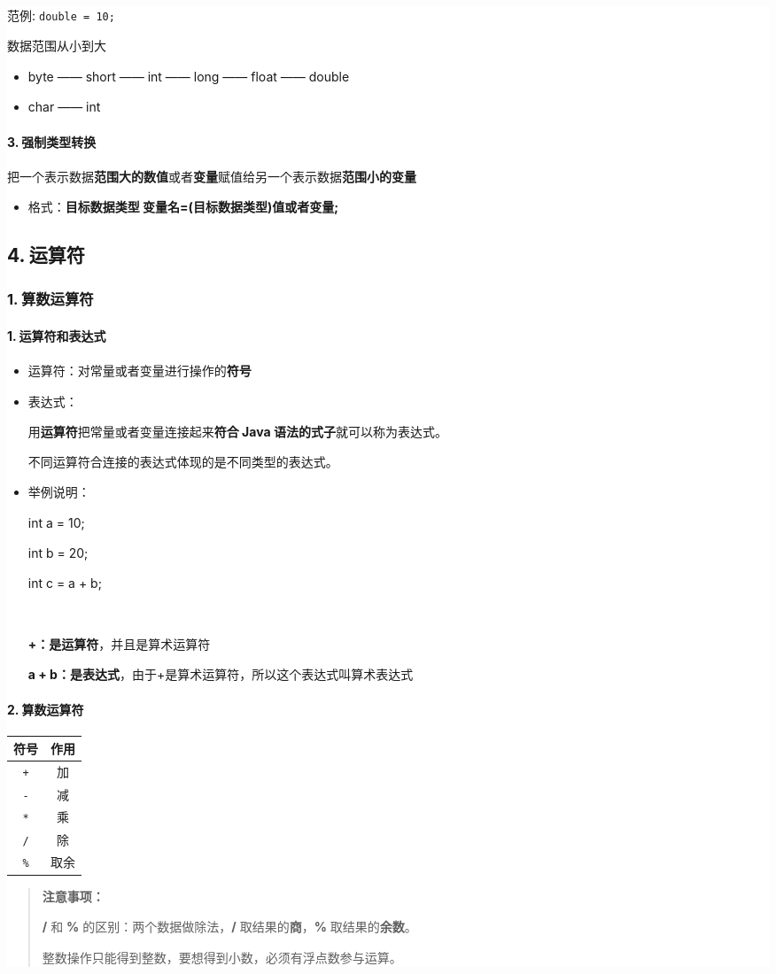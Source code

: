 范例: `double = 10;`

数据范围从小到大

- byte —— short —— int —— long —— float —— double

- char —— int

#### 3. 强制类型转换

把一个表示数据**范围大的数值**或者**变量**赋值给另一个表示数据**范围小的变量**

- 格式：**目标数据类型 变量名=(目标数据类型)值或者变量;**

## 4. 运算符

### 1. 算数运算符

#### 1. 运算符和表达式

- 运算符：对常量或者变量进行操作的**符号**

- 表达式：

  用**运算符**把常量或者变量连接起来**符合 Java 语法的式子**就可以称为表达式。

  不同运算符合连接的表达式体现的是不同类型的表达式。

- 举例说明：

  int a = 10;

  int b = 20;

  int c = a + b;

  <br>

  **+：是运算符**，并且是算术运算符

  **a + b：是表达式**，由于+是算术运算符，所以这个表达式叫算术表达式

#### 2. 算数运算符

| 符号 | 作用 |
| :--: | :--: |
| `+`  |  加  |
| `-`  |  减  |
| `*`  |  乘  |
| `/`  |  除  |
| `%`  | 取余 |

> **注意事项：**
>
> **/** 和 **%** 的区别：两个数据做除法，**/** 取结果的**商**，**%** 取结果的**余数**。
>
> 整数操作只能得到整数，要想得到小数，必须有浮点数参与运算。
